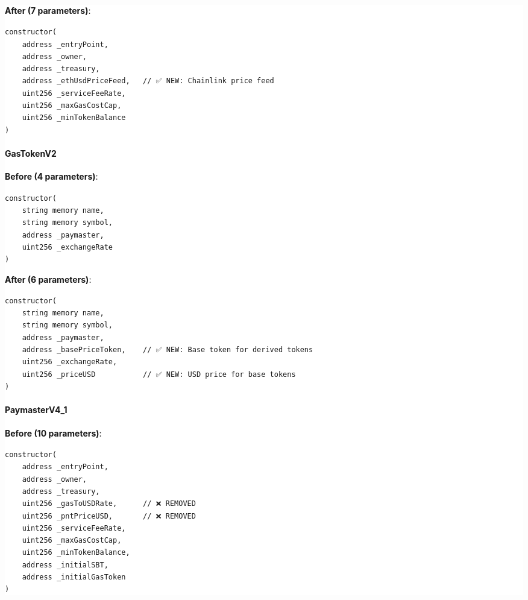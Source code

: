 **After (7 parameters)**:
```solidity
constructor(
    address _entryPoint,
    address _owner,
    address _treasury,
    address _ethUsdPriceFeed,   // ✅ NEW: Chainlink price feed
    uint256 _serviceFeeRate,
    uint256 _maxGasCostCap,
    uint256 _minTokenBalance
)
```

#### GasTokenV2

**Before (4 parameters)**:
```solidity
constructor(
    string memory name,
    string memory symbol,
    address _paymaster,
    uint256 _exchangeRate
)
```

**After (6 parameters)**:
```solidity
constructor(
    string memory name,
    string memory symbol,
    address _paymaster,
    address _basePriceToken,    // ✅ NEW: Base token for derived tokens
    uint256 _exchangeRate,
    uint256 _priceUSD           // ✅ NEW: USD price for base tokens
)
```

#### PaymasterV4_1

**Before (10 parameters)**:
```solidity
constructor(
    address _entryPoint,
    address _owner,
    address _treasury,
    uint256 _gasToUSDRate,      // ❌ REMOVED
    uint256 _pntPriceUSD,       // ❌ REMOVED
    uint256 _serviceFeeRate,
    uint256 _maxGasCostCap,
    uint256 _minTokenBalance,
    address _initialSBT,
    address _initialGasToken
)
```
